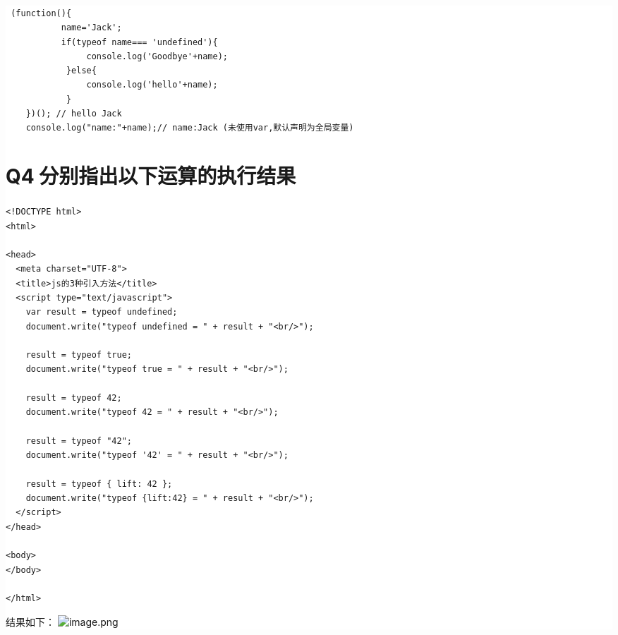 ```
 (function(){
           name='Jack';
           if(typeof name=== 'undefined'){
                console.log('Goodbye'+name);
            }else{
                console.log('hello'+name);
            }
    })(); // hello Jack
    console.log("name:"+name);// name:Jack (未使用var,默认声明为全局变量)
```

# Q4 分别指出以下运算的执行结果
```
<!DOCTYPE html>
<html>

<head>
  <meta charset="UTF-8">
  <title>js的3种引入方法</title>
  <script type="text/javascript">
    var result = typeof undefined;
    document.write("typeof undefined = " + result + "<br/>");

    result = typeof true;
    document.write("typeof true = " + result + "<br/>");

    result = typeof 42;
    document.write("typeof 42 = " + result + "<br/>");

    result = typeof "42";
    document.write("typeof '42' = " + result + "<br/>");

    result = typeof { lift: 42 };
    document.write("typeof {lift:42} = " + result + "<br/>");
  </script>
</head>

<body>
</body>

</html>
```
结果如下：
![image.png](https://upload-images.jianshu.io/upload_images/20166506-d5727df7928525a3.png?imageMogr2/auto-orient/strip%7CimageView2/2/w/1240)
